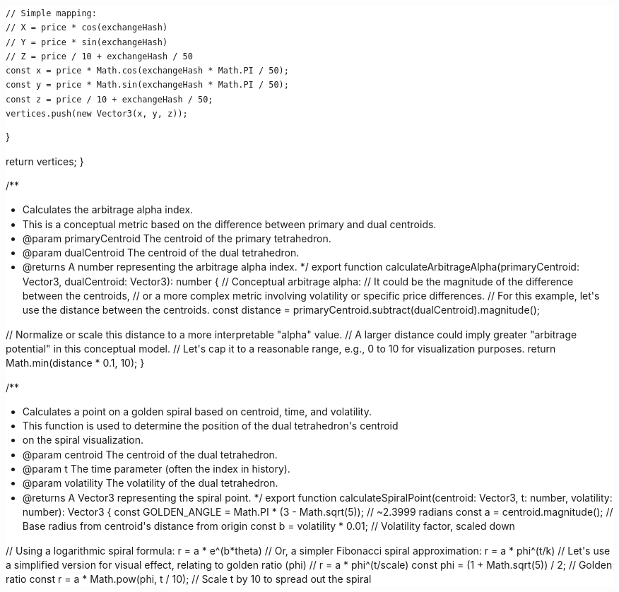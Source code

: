     // Simple mapping:
    // X = price * cos(exchangeHash)
    // Y = price * sin(exchangeHash)
    // Z = price / 10 + exchangeHash / 50
    const x = price * Math.cos(exchangeHash * Math.PI / 50);
    const y = price * Math.sin(exchangeHash * Math.PI / 50);
    const z = price / 10 + exchangeHash / 50;
    vertices.push(new Vector3(x, y, z));
  }

  return vertices;
}

/**
 * Calculates the arbitrage alpha index.
 * This is a conceptual metric based on the difference between primary and dual centroids.
 * @param primaryCentroid The centroid of the primary tetrahedron.
 * @param dualCentroid The centroid of the dual tetrahedron.
 * @returns A number representing the arbitrage alpha index.
 */
export function calculateArbitrageAlpha(primaryCentroid: Vector3, dualCentroid: Vector3): number {
  // Conceptual arbitrage alpha:
  // It could be the magnitude of the difference between the centroids,
  // or a more complex metric involving volatility or specific price differences.
  // For this example, let's use the distance between the centroids.
  const distance = primaryCentroid.subtract(dualCentroid).magnitude();

  // Normalize or scale this distance to a more interpretable "alpha" value.
  // A larger distance could imply greater "arbitrage potential" in this conceptual model.
  // Let's cap it to a reasonable range, e.g., 0 to 10 for visualization purposes.
  return Math.min(distance * 0.1, 10);
}

/**
 * Calculates a point on a golden spiral based on centroid, time, and volatility.
 * This function is used to determine the position of the dual tetrahedron's centroid
 * on the spiral visualization.
 * @param centroid The centroid of the dual tetrahedron.
 * @param t The time parameter (often the index in history).
 * @param volatility The volatility of the dual tetrahedron.
 * @returns A Vector3 representing the spiral point.
 */
export function calculateSpiralPoint(centroid: Vector3, t: number, volatility: number): Vector3 {
  const GOLDEN_ANGLE = Math.PI * (3 - Math.sqrt(5)); // ~2.3999 radians
  const a = centroid.magnitude(); // Base radius from centroid's distance from origin
  const b = volatility * 0.01; // Volatility factor, scaled down

  // Using a logarithmic spiral formula: r = a * e^(b*theta)
  // Or, a simpler Fibonacci spiral approximation: r = a * phi^(t/k)
  // Let's use a simplified version for visual effect, relating to golden ratio (phi)
  // r = a * phi^(t/scale)
  const phi = (1 + Math.sqrt(5)) / 2; // Golden ratio
  const r = a * Math.pow(phi, t / 10); // Scale t by 10 to spread out the spiral
